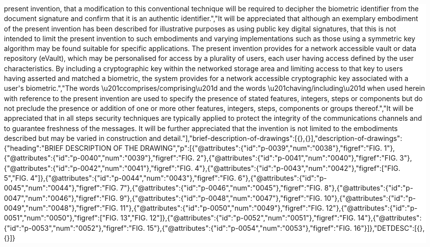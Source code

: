 present invention, that a modification to this conventional technique will be required to decipher the biometric identifier from the document signature and confirm that it is an authentic identifier.","It will be appreciated that although an exemplary embodiment of the present invention has been described for illustrative purposes as using public key digital signatures, that this is not intended to limit the present invention to such embodiments and varying implementations such as those using a symmetric key algorithm may be found suitable for specific applications. The present invention provides for a network accessible vault or data repository (eVault), which may be personalised for access by a plurality of users, each user having access defined by the user characteristics. By including a cryptographic key within the networked storage area and limiting access to that key to users having asserted and matched a biometric, the system provides for a network accessible cryptographic key associated with a user's biometric.","The words \u201ccomprises\/comprising\u201d and the words \u201chaving\/including\u201d when used herein with reference to the present invention are used to specify the presence of stated features, integers, steps or components but do not preclude the presence or addition of one or more other features, integers, steps, components or groups thereof.","It will be appreciated that in all steps security techniques are typically applied to protect the integrity of the communications channels and to guarantee freshness of the messages. It will be further appreciated that the invention is not limited to the embodiments described but may be varied in construction and detail."],"brief-description-of-drawings":[{},{}],"description-of-drawings":{"heading":"BRIEF DESCRIPTION OF THE DRAWING","p":[{"@attributes":{"id":"p-0039","num":"0038"},"figref":"FIG. 1"},{"@attributes":{"id":"p-0040","num":"0039"},"figref":"FIG. 2"},{"@attributes":{"id":"p-0041","num":"0040"},"figref":"FIG. 3"},{"@attributes":{"id":"p-0042","num":"0041"},"figref":"FIG. 4"},{"@attributes":{"id":"p-0043","num":"0042"},"figref":["FIG. 5","FIG. 4"]},{"@attributes":{"id":"p-0044","num":"0043"},"figref":"FIG. 6"},{"@attributes":{"id":"p-0045","num":"0044"},"figref":"FIG. 7"},{"@attributes":{"id":"p-0046","num":"0045"},"figref":"FIG. 8"},{"@attributes":{"id":"p-0047","num":"0046"},"figref":"FIG. 9"},{"@attributes":{"id":"p-0048","num":"0047"},"figref":"FIG. 10"},{"@attributes":{"id":"p-0049","num":"0048"},"figref":"FIG. 11"},{"@attributes":{"id":"p-0050","num":"0049"},"figref":"FIG. 12"},{"@attributes":{"id":"p-0051","num":"0050"},"figref":["FIG. 13","FIG. 12"]},{"@attributes":{"id":"p-0052","num":"0051"},"figref":"FIG. 14"},{"@attributes":{"id":"p-0053","num":"0052"},"figref":"FIG. 15"},{"@attributes":{"id":"p-0054","num":"0053"},"figref":"FIG. 16"}]},"DETDESC":[{},{}]}
